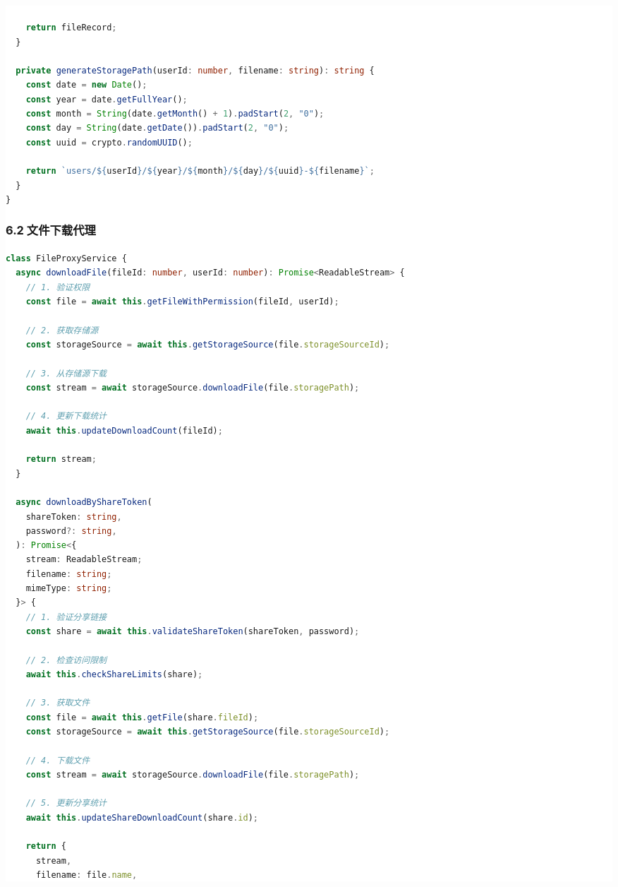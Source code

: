 ```typescript

    return fileRecord;
  }

  private generateStoragePath(userId: number, filename: string): string {
    const date = new Date();
    const year = date.getFullYear();
    const month = String(date.getMonth() + 1).padStart(2, "0");
    const day = String(date.getDate()).padStart(2, "0");
    const uuid = crypto.randomUUID();

    return `users/${userId}/${year}/${month}/${day}/${uuid}-${filename}`;
  }
}
```

### 6.2 文件下载代理

```typescript
class FileProxyService {
  async downloadFile(fileId: number, userId: number): Promise<ReadableStream> {
    // 1. 验证权限
    const file = await this.getFileWithPermission(fileId, userId);

    // 2. 获取存储源
    const storageSource = await this.getStorageSource(file.storageSourceId);

    // 3. 从存储源下载
    const stream = await storageSource.downloadFile(file.storagePath);

    // 4. 更新下载统计
    await this.updateDownloadCount(fileId);

    return stream;
  }

  async downloadByShareToken(
    shareToken: string,
    password?: string,
  ): Promise<{
    stream: ReadableStream;
    filename: string;
    mimeType: string;
  }> {
    // 1. 验证分享链接
    const share = await this.validateShareToken(shareToken, password);

    // 2. 检查访问限制
    await this.checkShareLimits(share);

    // 3. 获取文件
    const file = await this.getFile(share.fileId);
    const storageSource = await this.getStorageSource(file.storageSourceId);

    // 4. 下载文件
    const stream = await storageSource.downloadFile(file.storagePath);

    // 5. 更新分享统计
    await this.updateShareDownloadCount(share.id);

    return {
      stream,
      filename: file.name,
```